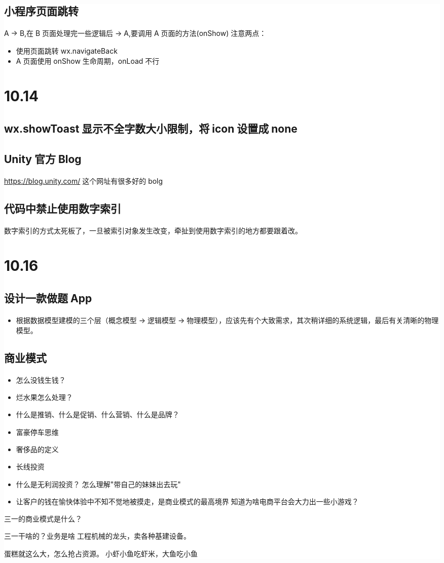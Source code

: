 ## 小程序页面跳转

A -> B,在 B 页面处理完一些逻辑后 -> A,要调用 A 页面的方法(onShow)
注意两点：

- 使用页面跳转 wx.navigateBack
- A 页面使用 onShow 生命周期，onLoad 不行

# 10.14

## wx.showToast 显示不全字数大小限制，将 icon 设置成 none

## Unity 官方 Blog

https://blog.unity.com/
这个网址有很多好的 bolg

## 代码中禁止使用数字索引

数字索引的方式太死板了，一旦被索引对象发生改变，牵扯到使用数字索引的地方都要跟着改。

# 10.16

## 设计一款做题 App

- 根据数据模型建模的三个层（概念模型 -> 逻辑模型 -> 物理模型），应该先有个大致需求，其次稍详细的系统逻辑，最后有关清晰的物理模型。

## 商业模式

- 怎么没钱生钱？

- 烂水果怎么处理？

- 什么是推销、什么是促销、什么营销、什么是品牌？

- 富豪停车思维
- 奢侈品的定义

- 长线投资

- 什么是无利润投资？ 怎么理解"带自己的妹妹出去玩"

- 让客户的钱在愉快体验中不知不觉地被摸走，是商业模式的最高境界
  知道为啥电商平台会大力出一些小游戏？

三一的商业模式是什么？

三一干啥的？业务是啥
工程机械的龙头，卖各种基建设备。

蛋糕就这么大，怎么抢占资源。
小虾小鱼吃虾米，大鱼吃小鱼
